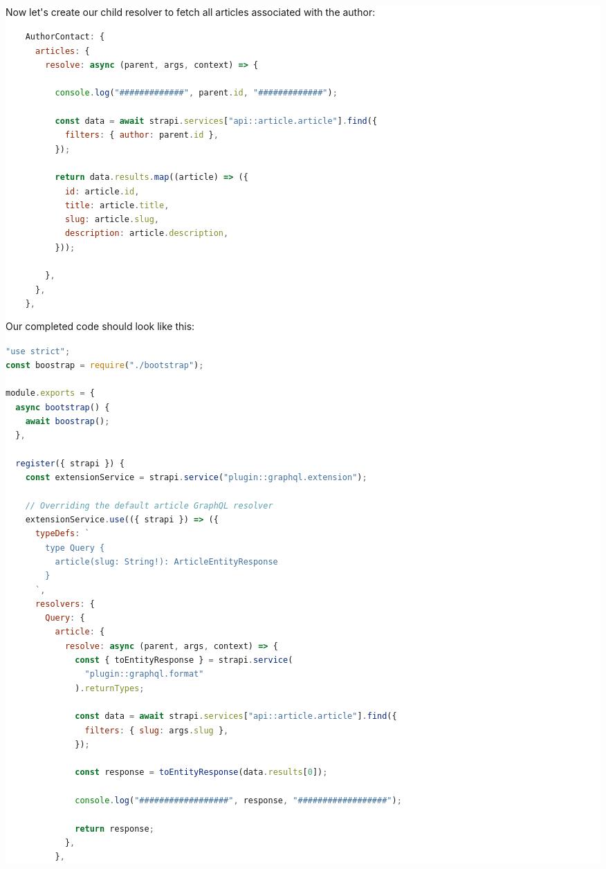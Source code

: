 Now let's create our child resolver to fetch all articles associated with the author:

```javascript
    AuthorContact: {
      articles: {
        resolve: async (parent, args, context) => {

          console.log("#############", parent.id, "#############");

          const data = await strapi.services["api::article.article"].find({
            filters: { author: parent.id },
          });

          return data.results.map((article) => ({
            id: article.id,
            title: article.title,
            slug: article.slug,
            description: article.description,
          }));

        },
      },
    },
```

Our completed code should look like this:

```javascript
"use strict";
const boostrap = require("./bootstrap");

module.exports = {
  async bootstrap() {
    await boostrap();
  },

  register({ strapi }) {
    const extensionService = strapi.service("plugin::graphql.extension");

    // Overriding the default article GraphQL resolver
    extensionService.use(({ strapi }) => ({
      typeDefs: `
        type Query {
          article(slug: String!): ArticleEntityResponse
        }
      `,
      resolvers: {
        Query: {
          article: {
            resolve: async (parent, args, context) => {
              const { toEntityResponse } = strapi.service(
                "plugin::graphql.format"
              ).returnTypes;

              const data = await strapi.services["api::article.article"].find({
                filters: { slug: args.slug },
              });

              const response = toEntityResponse(data.results[0]);

              console.log("##################", response, "##################");

              return response;
            },
          },
```